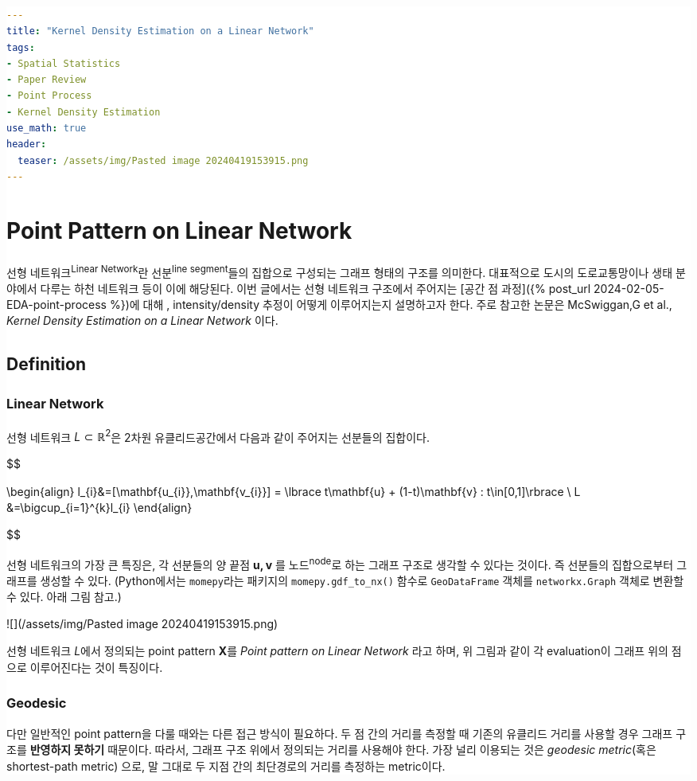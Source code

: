 ```yaml
---
title: "Kernel Density Estimation on a Linear Network"
tags: 
- Spatial Statistics
- Paper Review
- Point Process
- Kernel Density Estimation
use_math: true
header: 
  teaser: /assets/img/Pasted image 20240419153915.png
---
```


# Point Pattern on Linear Network

선형 네트워크<sup>Linear Network</sup>란 선분<sup>line segment</sup>들의 집합으로 구성되는 그래프 형태의 구조를 의미한다. 대표적으로 도시의 도로교통망이나 생태 분야에서 다루는 하천 네트워크 등이 이에 해당된다. 이번 글에서는 선형 네트워크 구조에서 주어지는 [공간 점 과정]({% post_url 2024-02-05-EDA-point-process %})에 대해 , intensity/density 추정이 어떻게 이루어지는지 설명하고자 한다. 주로 참고한 논문은 McSwiggan,G et al., *Kernel Density Estimation on a Linear Network* 이다.

## Definition

### Linear Network

선형 네트워크 $L\subset \mathbb{R}^{2}$은 2차원 유클리드공간에서 다음과 같이 주어지는 선분들의 집합이다.


$$

\begin{align}
l_{i}&=[\mathbf{u_{i}},\mathbf{v_{i}}] = \lbrace t\mathbf{u} + (1-t)\mathbf{v} : t\in[0,1]\rbrace \\
L &=\bigcup_{i=1}^{k}l_{i}
\end{align}


$$

선형 네트워크의 가장 큰 특징은, 각 선분들의 양 끝점 $\mathbf{u,v}$ 를 노드<sup>node</sup>로 하는 그래프 구조로 생각할 수 있다는 것이다. 즉 선분들의 집합으로부터 그래프를 생성할 수 있다. (Python에서는 `momepy`라는 패키지의 `momepy.gdf_to_nx()` 함수로 `GeoDataFrame` 객체를 `networkx.Graph` 객체로 변환할 수 있다. 아래 그림 참고.)

![](/assets/img/Pasted image 20240419153915.png)

선형 네트워크 $L$에서 정의되는 point pattern $\mathbf{X}$를 *Point pattern on Linear Network* 라고 하며, 위 그림과 같이 각 evaluation이 그래프 위의 점으로 이루어진다는 것이 특징이다. 

### Geodesic

다만 일반적인 point pattern을 다룰 때와는 다른 접근 방식이 필요하다. 두 점 간의 거리를 측정할 때 기존의 유클리드 거리를 사용할 경우 그래프 구조를 **반영하지 못하기** 때문이다. 따라서, 그래프 구조 위에서 정의되는 거리를 사용해야 한다. 가장 널리 이용되는 것은 *geodesic metric*(혹은 shortest-path metric) 으로, 말 그대로 두 지점 간의 최단경로의 거리를 측정하는 metric이다. 
